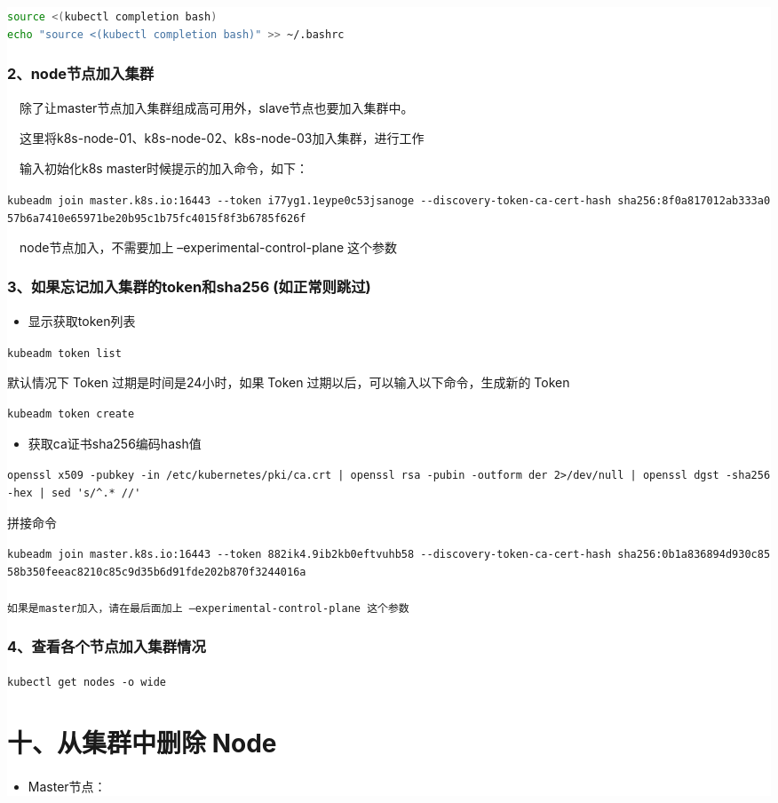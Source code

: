 ```bash
source <(kubectl completion bash)
echo "source <(kubectl completion bash)" >> ~/.bashrc
```

### 2、node节点加入集群

&#8195;除了让master节点加入集群组成高可用外，slave节点也要加入集群中。

&#8195;这里将k8s-node-01、k8s-node-02、k8s-node-03加入集群，进行工作

&#8195;输入初始化k8s master时候提示的加入命令，如下：

```
kubeadm join master.k8s.io:16443 --token i77yg1.1eype0c53jsanoge --discovery-token-ca-cert-hash sha256:8f0a817012ab333a057b6a7410e65971be20b95c1b75fc4015f8f3b6785f626f
```
&#8195;node节点加入，不需要加上 –experimental-control-plane 这个参数

### 3、如果忘记加入集群的token和sha256 (如正常则跳过)

- 显示获取token列表

```
kubeadm token list
```

默认情况下 Token 过期是时间是24小时，如果 Token 过期以后，可以输入以下命令，生成新的 Token

```
kubeadm token create
```

- 获取ca证书sha256编码hash值

```
openssl x509 -pubkey -in /etc/kubernetes/pki/ca.crt | openssl rsa -pubin -outform der 2>/dev/null | openssl dgst -sha256 -hex | sed 's/^.* //'
```

拼接命令
```
kubeadm join master.k8s.io:16443 --token 882ik4.9ib2kb0eftvuhb58 --discovery-token-ca-cert-hash sha256:0b1a836894d930c8558b350feeac8210c85c9d35b6d91fde202b870f3244016a

如果是master加入，请在最后面加上 –experimental-control-plane 这个参数
```

### 4、查看各个节点加入集群情况
```
kubectl get nodes -o wide

```

# 十、从集群中删除 Node

- Master节点：
